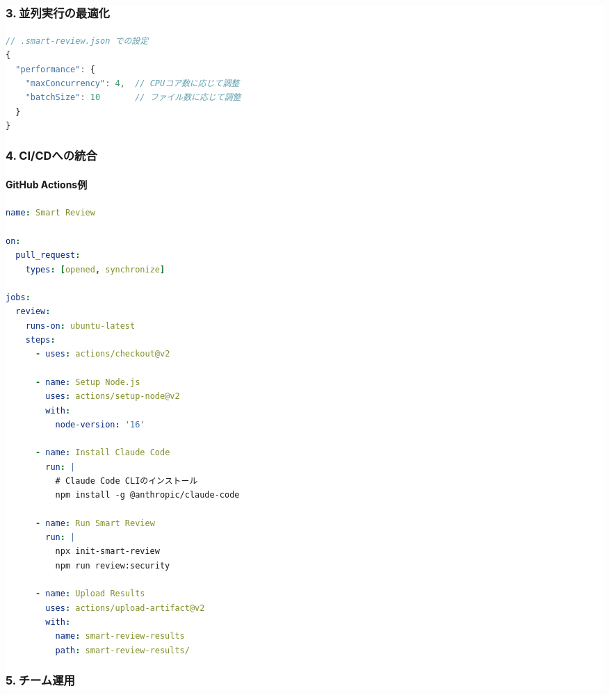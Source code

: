 ### 3. 並列実行の最適化

```javascript
// .smart-review.json での設定
{
  "performance": {
    "maxConcurrency": 4,  // CPUコア数に応じて調整
    "batchSize": 10       // ファイル数に応じて調整
  }
}
```

### 4. CI/CDへの統合

#### GitHub Actions例

```yaml
name: Smart Review

on:
  pull_request:
    types: [opened, synchronize]

jobs:
  review:
    runs-on: ubuntu-latest
    steps:
      - uses: actions/checkout@v2
      
      - name: Setup Node.js
        uses: actions/setup-node@v2
        with:
          node-version: '16'
      
      - name: Install Claude Code
        run: |
          # Claude Code CLIのインストール
          npm install -g @anthropic/claude-code
      
      - name: Run Smart Review
        run: |
          npx init-smart-review
          npm run review:security
      
      - name: Upload Results
        uses: actions/upload-artifact@v2
        with:
          name: smart-review-results
          path: smart-review-results/
```

### 5. チーム運用
